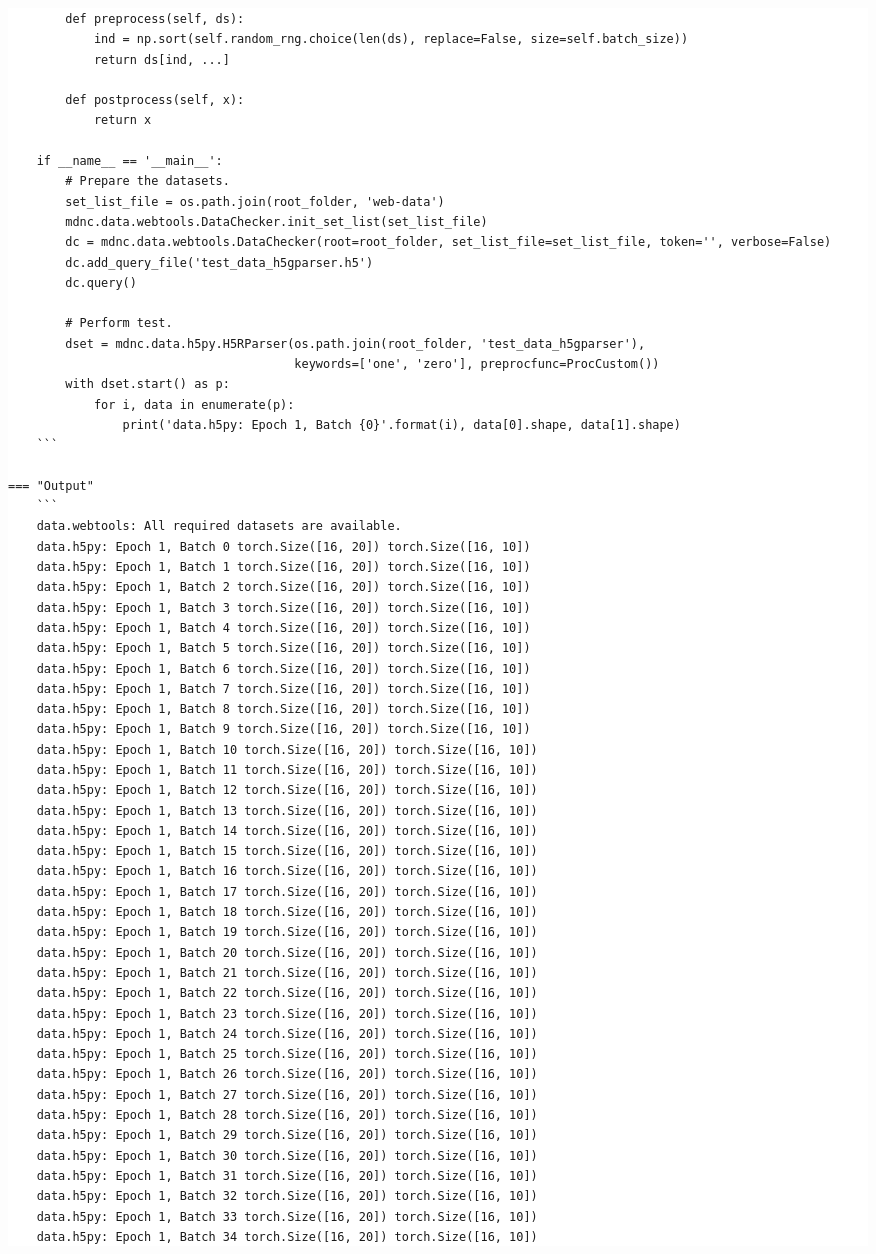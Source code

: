             def preprocess(self, ds):
                ind = np.sort(self.random_rng.choice(len(ds), replace=False, size=self.batch_size))
                return ds[ind, ...]

            def postprocess(self, x):
                return x

        if __name__ == '__main__':
            # Prepare the datasets.
            set_list_file = os.path.join(root_folder, 'web-data')
            mdnc.data.webtools.DataChecker.init_set_list(set_list_file)
            dc = mdnc.data.webtools.DataChecker(root=root_folder, set_list_file=set_list_file, token='', verbose=False)
            dc.add_query_file('test_data_h5gparser.h5')
            dc.query()

            # Perform test.
            dset = mdnc.data.h5py.H5RParser(os.path.join(root_folder, 'test_data_h5gparser'),
                                            keywords=['one', 'zero'], preprocfunc=ProcCustom())
            with dset.start() as p:
                for i, data in enumerate(p):
                    print('data.h5py: Epoch 1, Batch {0}'.format(i), data[0].shape, data[1].shape)
        ```

    === "Output"
        ```
        data.webtools: All required datasets are available.
        data.h5py: Epoch 1, Batch 0 torch.Size([16, 20]) torch.Size([16, 10])
        data.h5py: Epoch 1, Batch 1 torch.Size([16, 20]) torch.Size([16, 10])
        data.h5py: Epoch 1, Batch 2 torch.Size([16, 20]) torch.Size([16, 10])
        data.h5py: Epoch 1, Batch 3 torch.Size([16, 20]) torch.Size([16, 10])
        data.h5py: Epoch 1, Batch 4 torch.Size([16, 20]) torch.Size([16, 10])
        data.h5py: Epoch 1, Batch 5 torch.Size([16, 20]) torch.Size([16, 10])
        data.h5py: Epoch 1, Batch 6 torch.Size([16, 20]) torch.Size([16, 10])
        data.h5py: Epoch 1, Batch 7 torch.Size([16, 20]) torch.Size([16, 10])
        data.h5py: Epoch 1, Batch 8 torch.Size([16, 20]) torch.Size([16, 10])
        data.h5py: Epoch 1, Batch 9 torch.Size([16, 20]) torch.Size([16, 10])
        data.h5py: Epoch 1, Batch 10 torch.Size([16, 20]) torch.Size([16, 10])
        data.h5py: Epoch 1, Batch 11 torch.Size([16, 20]) torch.Size([16, 10])
        data.h5py: Epoch 1, Batch 12 torch.Size([16, 20]) torch.Size([16, 10])
        data.h5py: Epoch 1, Batch 13 torch.Size([16, 20]) torch.Size([16, 10])
        data.h5py: Epoch 1, Batch 14 torch.Size([16, 20]) torch.Size([16, 10])
        data.h5py: Epoch 1, Batch 15 torch.Size([16, 20]) torch.Size([16, 10])
        data.h5py: Epoch 1, Batch 16 torch.Size([16, 20]) torch.Size([16, 10])
        data.h5py: Epoch 1, Batch 17 torch.Size([16, 20]) torch.Size([16, 10])
        data.h5py: Epoch 1, Batch 18 torch.Size([16, 20]) torch.Size([16, 10])
        data.h5py: Epoch 1, Batch 19 torch.Size([16, 20]) torch.Size([16, 10])
        data.h5py: Epoch 1, Batch 20 torch.Size([16, 20]) torch.Size([16, 10])
        data.h5py: Epoch 1, Batch 21 torch.Size([16, 20]) torch.Size([16, 10])
        data.h5py: Epoch 1, Batch 22 torch.Size([16, 20]) torch.Size([16, 10])
        data.h5py: Epoch 1, Batch 23 torch.Size([16, 20]) torch.Size([16, 10])
        data.h5py: Epoch 1, Batch 24 torch.Size([16, 20]) torch.Size([16, 10])
        data.h5py: Epoch 1, Batch 25 torch.Size([16, 20]) torch.Size([16, 10])
        data.h5py: Epoch 1, Batch 26 torch.Size([16, 20]) torch.Size([16, 10])
        data.h5py: Epoch 1, Batch 27 torch.Size([16, 20]) torch.Size([16, 10])
        data.h5py: Epoch 1, Batch 28 torch.Size([16, 20]) torch.Size([16, 10])
        data.h5py: Epoch 1, Batch 29 torch.Size([16, 20]) torch.Size([16, 10])
        data.h5py: Epoch 1, Batch 30 torch.Size([16, 20]) torch.Size([16, 10])
        data.h5py: Epoch 1, Batch 31 torch.Size([16, 20]) torch.Size([16, 10])
        data.h5py: Epoch 1, Batch 32 torch.Size([16, 20]) torch.Size([16, 10])
        data.h5py: Epoch 1, Batch 33 torch.Size([16, 20]) torch.Size([16, 10])
        data.h5py: Epoch 1, Batch 34 torch.Size([16, 20]) torch.Size([16, 10])